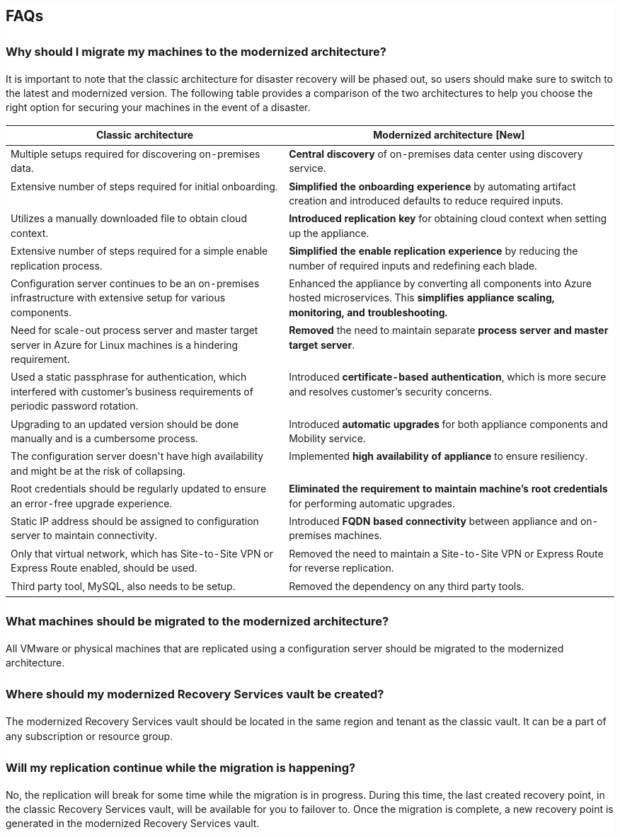 ## FAQs  

### Why should I migrate my machines to the modernized architecture?

It is important to note that the classic architecture for disaster recovery will be phased out, so users should make sure to switch to the latest and modernized version. The following table provides a comparison of the two architectures to help you choose the right option for securing your machines in the event of a disaster.


|**Classic architecture** | **Modernized architecture [New]**
|---------------------|-----------------------------
|Multiple setups required for discovering on-premises data.|**Central discovery** of on-premises data center using discovery service. 
|Extensive number of steps required for initial onboarding.|**Simplified the onboarding experience** by automating artifact creation and introduced defaults to reduce required inputs.
|Utilizes a manually downloaded file to obtain cloud context.|**Introduced replication key** for obtaining cloud context when setting up the appliance.
|Extensive number of steps required for a simple enable replication process.|**Simplified the enable replication experience** by reducing the number of required inputs and redefining each blade.
|Configuration server continues to be an on-premises infrastructure with extensive setup for various components.|Enhanced the appliance by converting all components into Azure hosted microservices. This **simplifies appliance scaling, monitoring, and troubleshooting.**
|Need for scale-out process server and master target server in Azure for Linux machines is a hindering requirement.|**Removed** the need to maintain separate **process server and master target server**.
|Used a static passphrase for authentication, which interfered with customer’s business requirements of periodic password rotation.|Introduced **certificate-based authentication**, which is more secure and resolves customer’s security concerns.
|Upgrading to an updated version should be done manually and is a cumbersome process.|Introduced **automatic upgrades** for both appliance components and Mobility service.
|The configuration server doesn't have high availability and might be at the risk of collapsing.|Implemented **high availability of appliance** to ensure resiliency.
|Root credentials should be regularly updated to ensure an error-free upgrade experience.|**Eliminated the requirement to maintain machine’s root credentials** for performing automatic upgrades.
|Static IP address should be assigned to configuration server to maintain connectivity.|Introduced **FQDN based connectivity** between appliance and on-premises machines.
|Only that virtual network, which has Site-to-Site VPN or Express Route enabled, should be used.|Removed the need to maintain a Site-to-Site VPN or Express Route for reverse replication.
| Third party tool, MySQL, also needs to be setup. |Removed the dependency on any third party tools.

### What machines should be migrated to the modernized architecture?

All VMware or physical machines that are replicated using a configuration server should be migrated to the modernized architecture. 

### Where should my modernized Recovery Services vault be created?

The modernized Recovery Services vault should be located in the same region and tenant as the classic vault. It can be a part of any subscription or resource group. 

### Will my replication continue while the migration is happening?

No, the replication will break for some time while the migration is in progress. During this time, the last created recovery point, in the classic Recovery Services vault, will be available for you to failover to. Once the migration is complete, a new recovery point is generated in the modernized Recovery Services vault.  
